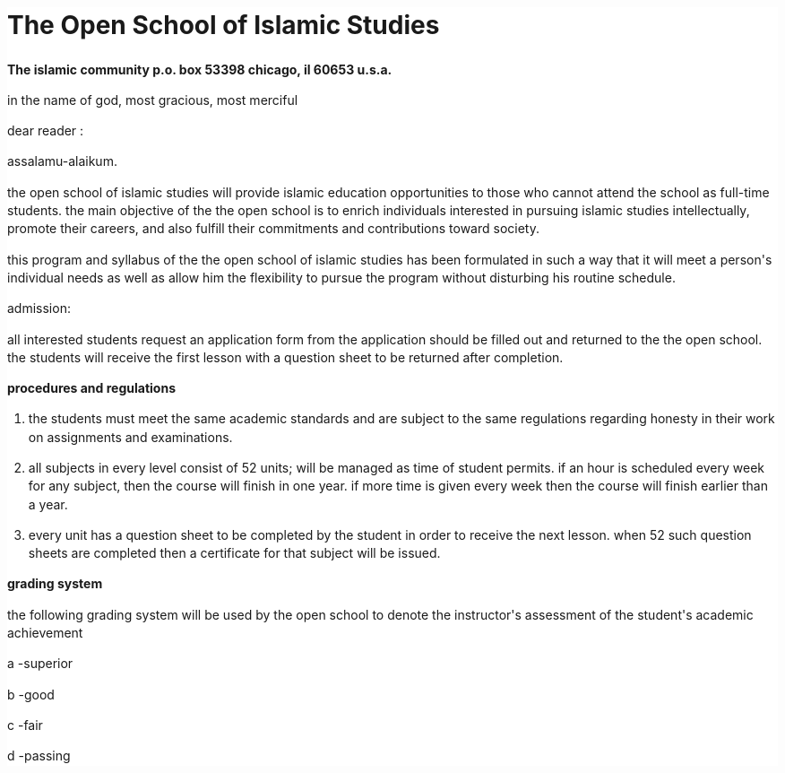 The Open School of Islamic Studies
==================================

**The islamic community
p.o. box 53398
chicago, il 60653 u.s.a.**

in the name of god, most gracious, most merciful

dear reader :

assalamu-alaikum.

the open school of islamic studies will provide islamic education
opportunities to those who cannot attend the school as full-time
students. the main objective of the the open school is to enrich
individuals interested in pursuing islamic studies intellectually,
promote their careers, and also fulfill their commitments and
contributions toward society.

this program and syllabus of the the open school of islamic studies has
been formulated in such a way that it will meet a person's individual
needs as well as allow him the flexibility to pursue the program without
disturbing his routine schedule.

admission:

all interested students request an application form from the
application should be filled out and returned to the the open school.
the students will receive the first lesson with a question sheet to be
returned after completion.

**procedures and regulations**

1. the students must meet the same academic standards and are subject
to the same regulations regarding honesty in their work on assignments
and examinations.

2. all subjects in every level consist of 52 units; will be managed as
time of student permits. if an hour is scheduled every week for any
subject, then the course will finish in one year. if more time is given
every week then the course will finish earlier than a year.

3. every unit has a question sheet to be completed by the student in
order to receive the next lesson. when 52 such question sheets are
completed then a certificate for that subject will be issued.

**grading system**

the following grading system will be used by the open school to denote
the instructor's assessment of the student's academic achievement

a -superior

b -good


c -fair

d -passing
